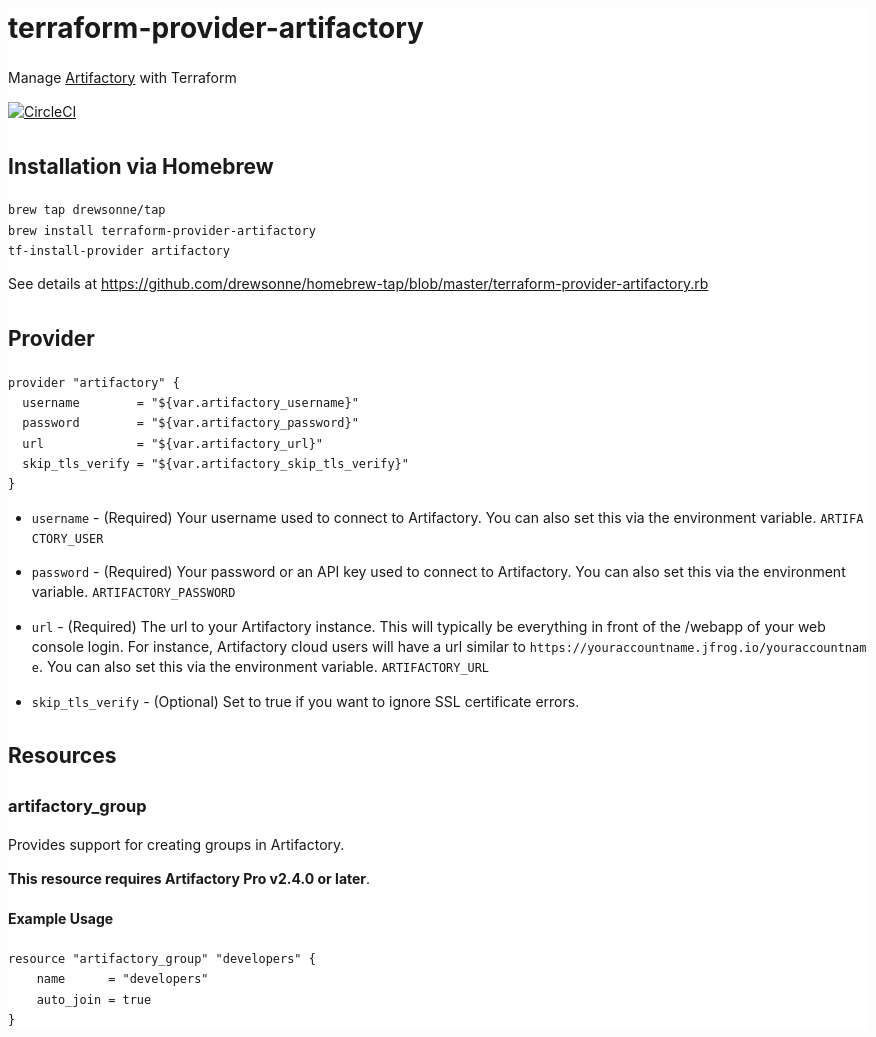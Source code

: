 # terraform-provider-artifactory

Manage [Artifactory](http://jfrog.io) with Terraform

[![CircleCI](https://circleci.com/gh/ullbergm/terraform-provider-artifactory.svg?style=svg)](https://circleci.com/gh/ullbergm/terraform-provider-artifactory)

## Installation via Homebrew

```bash
brew tap drewsonne/tap
brew install terraform-provider-artifactory
tf-install-provider artifactory
```
See details at https://github.com/drewsonne/homebrew-tap/blob/master/terraform-provider-artifactory.rb

## Provider

```hcl
provider "artifactory" {
  username        = "${var.artifactory_username}"
  password        = "${var.artifactory_password}"
  url             = "${var.artifactory_url}"
  skip_tls_verify = "${var.artifactory_skip_tls_verify}"
}
```

* `username` - (Required) Your username used to connect to Artifactory. You can
  also set this via the environment variable. `ARTIFACTORY_USER`

* `password` - (Required) Your password or an API key used to connect to Artifactory. You can
  also set this via the environment variable. `ARTIFACTORY_PASSWORD`

* `url` - (Required) The url to your Artifactory instance. This will typically be
  everything in front of the /webapp of your web console login. For instance, Artifactory
  cloud users will have a url similar to `https://youraccountname.jfrog.io/youraccountname`. You can
  also set this via the environment variable. `ARTIFACTORY_URL`
  
* `skip_tls_verify` - (Optional) Set to true if you want to ignore SSL certificate errors.

## Resources

### artifactory\_group

Provides support for creating groups in Artifactory. 

**This resource requires Artifactory Pro v2.4.0 or later**.

#### Example Usage

```hcl
resource "artifactory_group" "developers" {
    name      = "developers"
    auto_join = true
}
```
